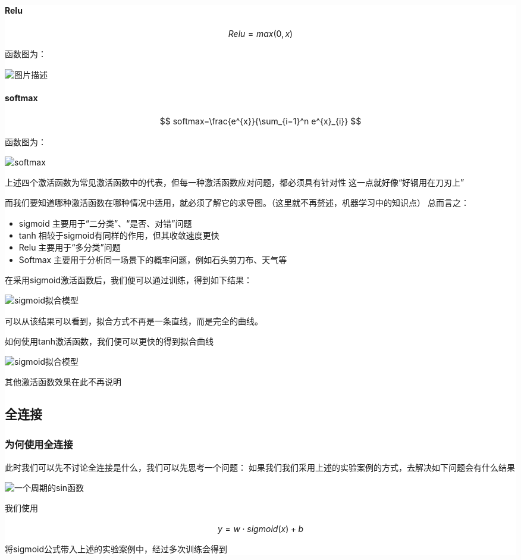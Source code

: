 #### Relu

$$ Relu=max(0,x) $$

函数图为：

![图片描述](img/deep_2023-10-27_15-50-04.png)

#### softmax

$$ softmax=\frac{e^{x}}{\sum_{i=1}^n e^{x}_{i}} $$

函数图为：

![softmax](img/deep_2023-10-30_09-09-19.png)

上述四个激活函数为常见激活函数中的代表，但每一种激活函数应对问题，都必须具有针对性
这一点就好像“好钢用在刀刃上”

而我们要知道哪种激活函数在哪种情况中适用，就必须了解它的求导图。（这里就不再赘述，机器学习中的知识点）
总而言之：

+ sigmoid 主要用于“二分类”、“是否、对错”问题
+ tanh 相较于sigmoid有同样的作用，但其收敛速度更快
+ Relu 主要用于“多分类”问题
+ Softmax 主要用于分析同一场景下的概率问题，例如石头剪刀布、天气等

在采用sigmoid激活函数后，我们便可以通过训练，得到如下结果：

![sigmoid拟合模型](img/deep_2023-10-30_09-28-55.png)

可以从该结果可以看到，拟合方式不再是一条直线，而是完全的曲线。

如何使用tanh激活函数，我们便可以更快的得到拟合曲线

![sigmoid拟合模型](img/deep_2023-10-30_09-32-36.png)

其他激活函数效果在此不再说明

## 全连接

### 为何使用全连接

此时我们可以先不讨论全连接是什么，我们可以先思考一个问题：
如果我们我们采用上述的实验案例的方式，去解决如下问题会有什么结果

![一个周期的sin函数](img/deep_2023-10-30_09-47-53.png)

我们使用

$$
y=w \cdot sigmoid(x) + b
$$

将sigmoid公式带入上述的实验案例中，经过多次训练会得到
